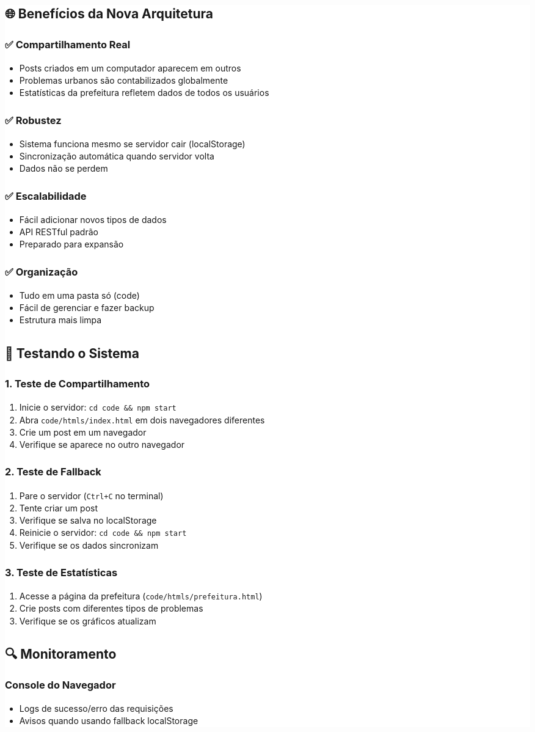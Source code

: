 ## 🌐 Benefícios da Nova Arquitetura

### ✅ **Compartilhamento Real**
- Posts criados em um computador aparecem em outros
- Problemas urbanos são contabilizados globalmente
- Estatísticas da prefeitura refletem dados de todos os usuários

### ✅ **Robustez**
- Sistema funciona mesmo se servidor cair (localStorage)
- Sincronização automática quando servidor volta
- Dados não se perdem

### ✅ **Escalabilidade**
- Fácil adicionar novos tipos de dados
- API RESTful padrão
- Preparado para expansão

### ✅ **Organização**
- Tudo em uma pasta só (code)
- Fácil de gerenciar e fazer backup
- Estrutura mais limpa

## 🧪 Testando o Sistema

### 1. Teste de Compartilhamento
1. Inicie o servidor: `cd code && npm start`
2. Abra `code/htmls/index.html` em dois navegadores diferentes
3. Crie um post em um navegador
4. Verifique se aparece no outro navegador

### 2. Teste de Fallback
1. Pare o servidor (`Ctrl+C` no terminal)
2. Tente criar um post
3. Verifique se salva no localStorage
4. Reinicie o servidor: `cd code && npm start`
5. Verifique se os dados sincronizam

### 3. Teste de Estatísticas
1. Acesse a página da prefeitura (`code/htmls/prefeitura.html`)
2. Crie posts com diferentes tipos de problemas
3. Verifique se os gráficos atualizam

## 🔍 Monitoramento

### Console do Navegador
- Logs de sucesso/erro das requisições
- Avisos quando usando fallback localStorage
